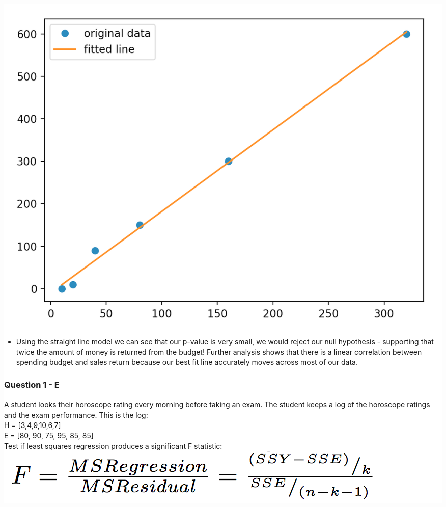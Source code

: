 ![pic](./q1plotd.png)

- Using the straight line model we can see that our p-value is very small, we would reject our null hypothesis - supporting that twice the amount of money is returned from the budget! Further analysis shows that there is a linear correlation between spending budget and sales return because our best fit line accurately moves across most of our data.


### Question 1 - E
A student looks their horoscope rating every morning before taking an exam. The student keeps a log of the horoscope ratings and the exam performance. This is the log:  
H = [3,4,9,10,6,7]  
E = [80, 90, 75, 95, 85, 85]  
Test if least squares regression produces a significant F statistic:  
![pic](./feq.png)
